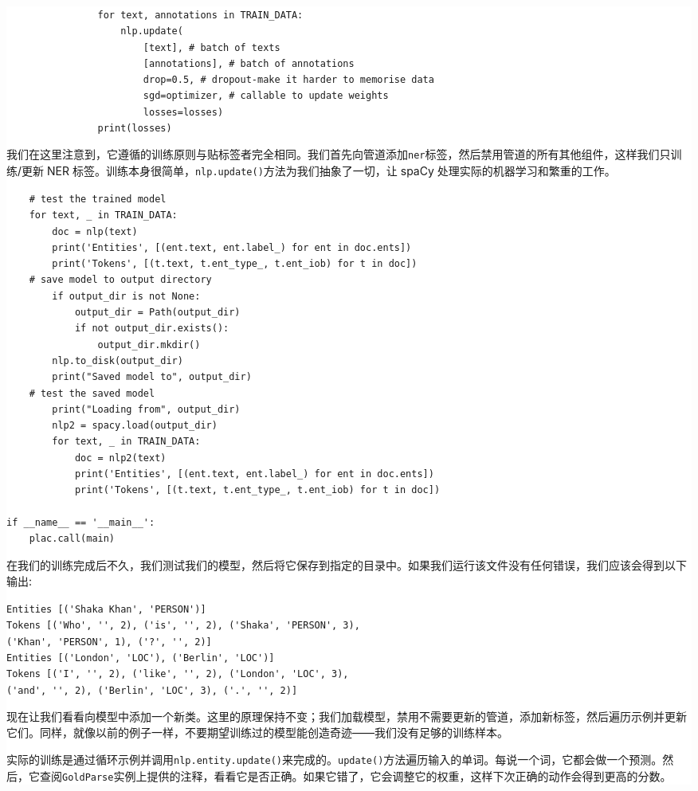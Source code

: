 ```
                for text, annotations in TRAIN_DATA: 
                    nlp.update( 
                        [text], # batch of texts 
                        [annotations], # batch of annotations 
                        drop=0.5, # dropout-make it harder to memorise data
                        sgd=optimizer, # callable to update weights 
                        losses=losses) 
                print(losses) 
```

我们在这里注意到，它遵循的训练原则与贴标签者完全相同。我们首先向管道添加`ner`标签，然后禁用管道的所有其他组件，这样我们只训练/更新 NER 标签。训练本身很简单，`nlp.update()`方法为我们抽象了一切，让 spaCy 处理实际的机器学习和繁重的工作。

```
    # test the trained model
    for text, _ in TRAIN_DATA:
        doc = nlp(text)
        print('Entities', [(ent.text, ent.label_) for ent in doc.ents])
        print('Tokens', [(t.text, t.ent_type_, t.ent_iob) for t in doc])
    # save model to output directory 
        if output_dir is not None: 
            output_dir = Path(output_dir) 
            if not output_dir.exists(): 
                output_dir.mkdir() 
        nlp.to_disk(output_dir) 
        print("Saved model to", output_dir)
    # test the saved model 
        print("Loading from", output_dir) 
        nlp2 = spacy.load(output_dir) 
        for text, _ in TRAIN_DATA: 
            doc = nlp2(text) 
            print('Entities', [(ent.text, ent.label_) for ent in doc.ents]) 
            print('Tokens', [(t.text, t.ent_type_, t.ent_iob) for t in doc])

if __name__ == '__main__': 
    plac.call(main) 
```

在我们的训练完成后不久，我们测试我们的模型，然后将它保存到指定的目录中。如果我们运行该文件没有任何错误，我们应该会得到以下输出:

```
Entities [('Shaka Khan', 'PERSON')]
Tokens [('Who', '', 2), ('is', '', 2), ('Shaka', 'PERSON', 3),
('Khan', 'PERSON', 1), ('?', '', 2)]
Entities [('London', 'LOC'), ('Berlin', 'LOC')]
Tokens [('I', '', 2), ('like', '', 2), ('London', 'LOC', 3),
('and', '', 2), ('Berlin', 'LOC', 3), ('.', '', 2)]
```

现在让我们看看向模型中添加一个新类。这里的原理保持不变；我们加载模型，禁用不需要更新的管道，添加新标签，然后遍历示例并更新它们。同样，就像以前的例子一样，不要期望训练过的模型能创造奇迹——我们没有足够的训练样本。

实际的训练是通过循环示例并调用`nlp.entity.update()`来完成的。`update()`方法遍历输入的单词。每说一个词，它都会做一个预测。然后，它查阅`GoldParse`实例上提供的注释，看看它是否正确。如果它错了，它会调整它的权重，这样下次正确的动作会得到更高的分数。
